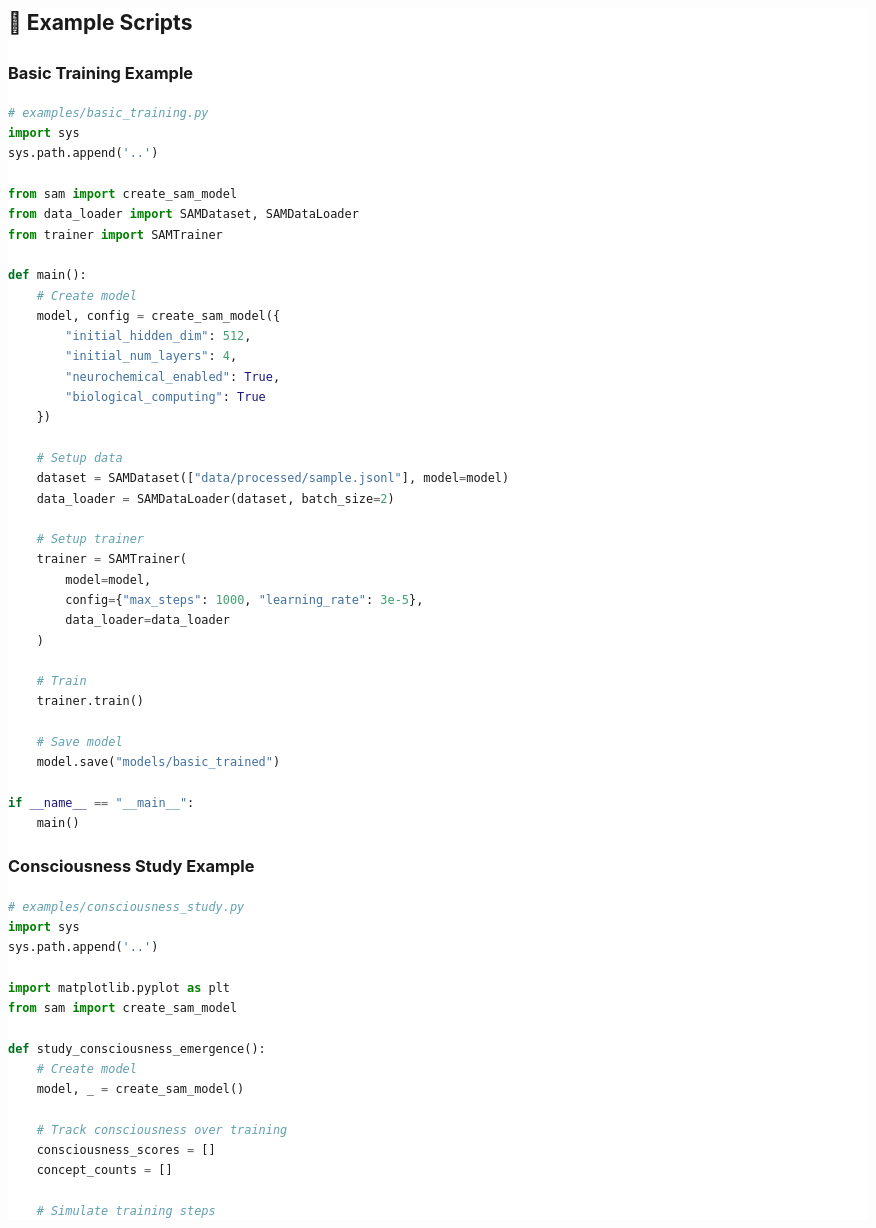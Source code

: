 ```
```

## 🎯 Example Scripts

### Basic Training Example
```python
# examples/basic_training.py
import sys
sys.path.append('..')

from sam import create_sam_model
from data_loader import SAMDataset, SAMDataLoader
from trainer import SAMTrainer

def main():
    # Create model
    model, config = create_sam_model({
        "initial_hidden_dim": 512,
        "initial_num_layers": 4,
        "neurochemical_enabled": True,
        "biological_computing": True
    })
    
    # Setup data
    dataset = SAMDataset(["data/processed/sample.jsonl"], model=model)
    data_loader = SAMDataLoader(dataset, batch_size=2)
    
    # Setup trainer
    trainer = SAMTrainer(
        model=model,
        config={"max_steps": 1000, "learning_rate": 3e-5},
        data_loader=data_loader
    )
    
    # Train
    trainer.train()
    
    # Save model
    model.save("models/basic_trained")

if __name__ == "__main__":
    main()
```

### Consciousness Study Example
```python
# examples/consciousness_study.py
import sys
sys.path.append('..')

import matplotlib.pyplot as plt
from sam import create_sam_model

def study_consciousness_emergence():
    # Create model
    model, _ = create_sam_model()
    
    # Track consciousness over training
    consciousness_scores = []
    concept_counts = []
    
    # Simulate training steps
```